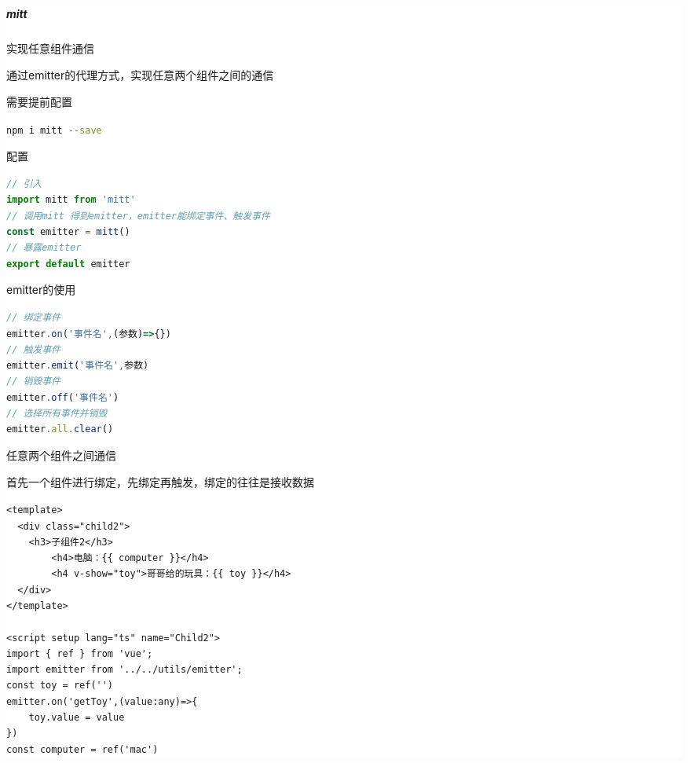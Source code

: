 

##### mitt

实现任意组件通信

通过emitter的代理方式，实现任意两个组件之间的通信

需要提前配置

```bash
npm i mitt --save
```

配置

```ts
// 引入
import mitt from 'mitt'
// 调用mitt 得到emitter，emitter能绑定事件、触发事件
const emitter = mitt()
// 暴露emitter
export default emitter
```

emitter的使用

```ts
// 绑定事件
emitter.on('事件名',(参数)=>{})
// 触发事件
emitter.emit('事件名',参数)
// 销毁事件
emitter.off('事件名')
// 选择所有事件并销毁
emitter.all.clear()
```

任意两个组件之间通信

首先一个组件进行绑定，先绑定再触发，绑定的往往是接收数据

```vue
<template>
  <div class="child2">
    <h3>子组件2</h3>
		<h4>电脑：{{ computer }}</h4>
		<h4 v-show="toy">哥哥给的玩具：{{ toy }}</h4>
  </div>
</template>

<script setup lang="ts" name="Child2">
import { ref } from 'vue';
import emitter from '../../utils/emitter';
const toy = ref('')
emitter.on('getToy',(value:any)=>{
	toy.value = value
})
const computer = ref('mac')
```
